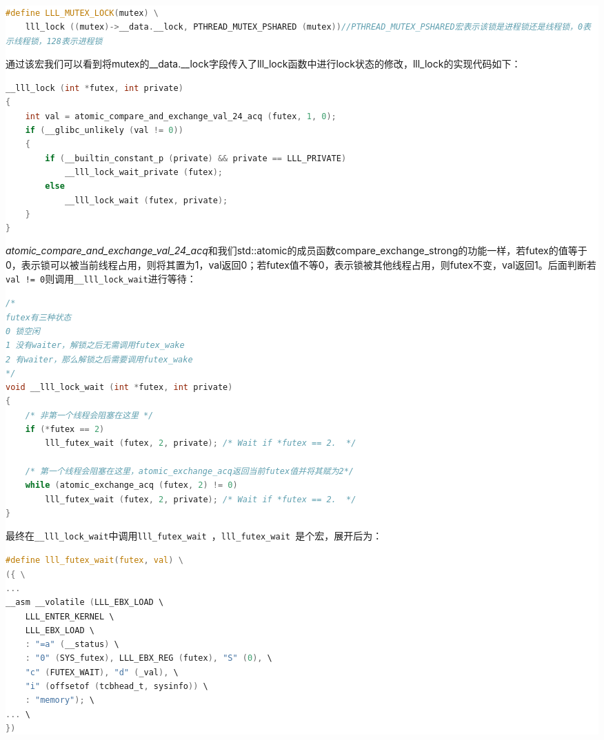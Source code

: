 ```cpp
#define LLL_MUTEX_LOCK(mutex) \
	lll_lock ((mutex)->__data.__lock, PTHREAD_MUTEX_PSHARED (mutex))//PTHREAD_MUTEX_PSHARED宏表示该锁是进程锁还是线程锁，0表示线程锁，128表示进程锁
```

通过该宏我们可以看到将mutex的\_\_data.\_\_lock字段传入了lll\_lock函数中进行lock状态的修改，lll_lock的实现代码如下：

```c
__lll_lock (int *futex, int private)
{
	int val = atomic_compare_and_exchange_val_24_acq (futex, 1, 0);
	if (__glibc_unlikely (val != 0))
	{
		if (__builtin_constant_p (private) && private == LLL_PRIVATE)
			__lll_lock_wait_private (futex);
		else
			__lll_lock_wait (futex, private);
    }
}
```

*atomic_compare_and_exchange_val_24_acq*和我们std::atomic的成员函数compare_exchange_strong的功能一样，若futex的值等于0，表示锁可以被当前线程占用，则将其置为1，val返回0；若futex值不等0，表示锁被其他线程占用，则futex不变，val返回1。后面判断若`val != 0`则调用`__lll_lock_wait`进行等待：

```c
/*
futex有三种状态
0 锁空闲
1 没有waiter，解锁之后无需调用futex_wake
2 有waiter，那么解锁之后需要调用futex_wake
*/
void __lll_lock_wait (int *futex, int private)
{
	/* 非第一个线程会阻塞在这里 */
	if (*futex == 2)  
		lll_futex_wait (futex, 2, private); /* Wait if *futex == 2.  */
 
	/* 第一个线程会阻塞在这里，atomic_exchange_acq返回当前futex值并将其赋为2*/
	while (atomic_exchange_acq (futex, 2) != 0)
		lll_futex_wait (futex, 2, private); /* Wait if *futex == 2.  */
}
```

最终在`__lll_lock_wait`中调用` lll_futex_wait  `，` lll_futex_wait  `是个宏，展开后为：

```c
#define lll_futex_wait(futex, val) \
({ \
...
__asm __volatile (LLL_EBX_LOAD \
	LLL_ENTER_KERNEL \
	LLL_EBX_LOAD \
	: "=a" (__status) \
	: "0" (SYS_futex), LLL_EBX_REG (futex), "S" (0), \
	"c" (FUTEX_WAIT), "d" (_val), \
	"i" (offsetof (tcbhead_t, sysinfo)) \
	: "memory"); \
... \
})
```
